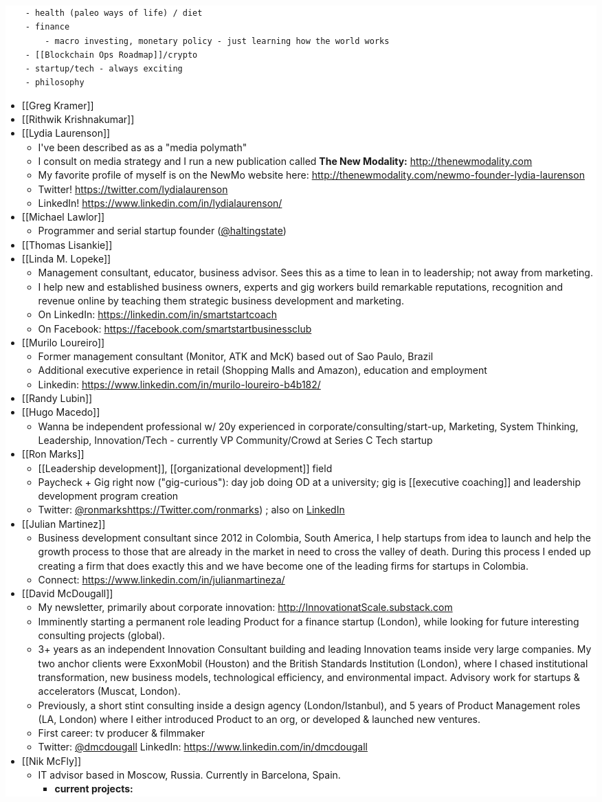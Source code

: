         - health (paleo ways of life) / diet
        - finance
            - macro investing, monetary policy - just learning how the world works
        - [[Blockchain Ops Roadmap]]/crypto
        - startup/tech - always exciting
        - philosophy
- [[Greg Kramer]]
- [[Rithwik Krishnakumar]]
- [[Lydia Laurenson]]
    - I've been described as as a "media polymath"
    - I consult on media strategy and I run a new publication called __The New Modality:__ http://thenewmodality.com
    - My favorite profile of myself is on the NewMo website here: http://thenewmodality.com/newmo-founder-lydia-laurenson
    - Twitter! https://twitter.com/lydialaurenson
    - LinkedIn! https://www.linkedin.com/in/lydialaurenson/
- [[Michael Lawlor]]
    - Programmer and serial startup founder ([@haltingstate](https://twitter.com/haltingstate))
- [[Thomas Lisankie]]
- [[Linda M. Lopeke]]
    - Management consultant, educator, business advisor. Sees this as a time to lean in to leadership; not away from marketing.
    - I help new and established business owners, experts and gig workers build remarkable reputations, recognition and revenue online by teaching them strategic business development and marketing. 
    - On LinkedIn: https://linkedin.com/in/smartstartcoach
    - On Facebook: https://facebook.com/smartstartbusinessclub 
- [[Murilo Loureiro]]
    - Former management consultant (Monitor, ATK and McK) based out of Sao Paulo, Brazil
    - Additional executive experience in retail (Shopping Malls and Amazon), education and employment
    - Linkedin: https://www.linkedin.com/in/murilo-loureiro-b4b182/
- [[Randy Lubin]]
- [[Hugo Macedo]] 
    - Wanna be independent professional w/ 20y experienced in corporate/consulting/start-up, Marketing, System Thinking, Leadership, Innovation/Tech - currently VP Community/Crowd at Series C Tech startup
- [[Ron Marks]]
    - [[Leadership development]], [[organizational development]] field
    - Paycheck + Gig right now ("gig-curious"): day job doing OD at a university; gig is [[executive coaching]] and leadership development program creation
    - Twitter: [@ronmarks]()https://Twitter.com/ronmarks) ; also on [LinkedIn](https://www.linkedin.com/in/ronamarks/)
- [[Julian Martinez]]
    - Business development consultant since 2012 in Colombia, South America, I help startups from idea to  launch and help the growth process to those that are already in the market in need to cross the valley of death. During this process I ended up creating a firm that does exactly this and we have become one of the leading firms for startups in Colombia. 
    - Connect: https://www.linkedin.com/in/julianmartineza/
- [[David McDougall]]
    - My newsletter, primarily about corporate innovation: http://InnovationatScale.substack.com
    - Imminently starting a permanent role leading Product for a finance startup (London), while looking for future interesting consulting projects (global).
    - 3+ years as an independent Innovation Consultant building and leading Innovation teams inside very large companies. My two anchor clients were ExxonMobil (Houston) and the British Standards Institution (London), where I chased institutional transformation, new business models, technological efficiency, and environmental impact. Advisory work for startups & accelerators (Muscat, London).
    - Previously, a short stint consulting inside a design agency (London/Istanbul), and 5 years of Product Management roles (LA, London) where I either introduced Product to an org, or developed & launched new ventures. 
    - First career: tv producer & filmmaker
    - Twitter: [@dmcdougall](https://twitter.com/dmcdougall) 
LinkedIn: https://www.linkedin.com/in/dmcdougall
- [[Nik McFly]]
    - IT advisor based in Moscow, Russia. Currently in Barcelona, Spain.
        - **current projects:**